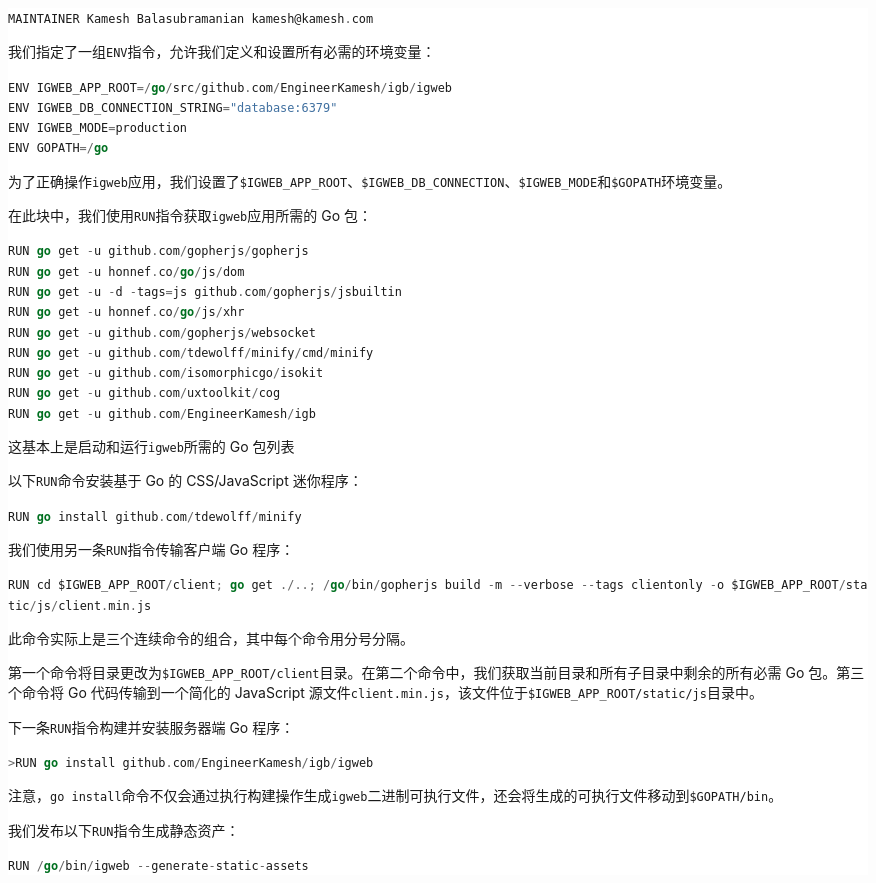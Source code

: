 ```go
MAINTAINER Kamesh Balasubramanian kamesh@kamesh.com
```

我们指定了一组`ENV`指令，允许我们定义和设置所有必需的环境变量：

```go
ENV IGWEB_APP_ROOT=/go/src/github.com/EngineerKamesh/igb/igweb
ENV IGWEB_DB_CONNECTION_STRING="database:6379"
ENV IGWEB_MODE=production
ENV GOPATH=/go
```

为了正确操作`igweb`应用，我们设置了`$IGWEB_APP_ROOT`、`$IGWEB_DB_CONNECTION`、`$IGWEB_MODE`和`$GOPATH`环境变量。

在此块中，我们使用`RUN`指令获取`igweb`应用所需的 Go 包：

```go
RUN go get -u github.com/gopherjs/gopherjs
RUN go get -u honnef.co/go/js/dom
RUN go get -u -d -tags=js github.com/gopherjs/jsbuiltin
RUN go get -u honnef.co/go/js/xhr
RUN go get -u github.com/gopherjs/websocket
RUN go get -u github.com/tdewolff/minify/cmd/minify
RUN go get -u github.com/isomorphicgo/isokit 
RUN go get -u github.com/uxtoolkit/cog
RUN go get -u github.com/EngineerKamesh/igb
```

这基本上是启动和运行`igweb`所需的 Go 包列表

以下`RUN`命令安装基于 Go 的 CSS/JavaScript 迷你程序：

```go
RUN go install github.com/tdewolff/minify
```

我们使用另一条`RUN`指令传输客户端 Go 程序：

```go
RUN cd $IGWEB_APP_ROOT/client; go get ./..; /go/bin/gopherjs build -m --verbose --tags clientonly -o $IGWEB_APP_ROOT/static/js/client.min.js
```

此命令实际上是三个连续命令的组合，其中每个命令用分号分隔。

第一个命令将目录更改为`$IGWEB_APP_ROOT/client`目录。在第二个命令中，我们获取当前目录和所有子目录中剩余的所有必需 Go 包。第三个命令将 Go 代码传输到一个简化的 JavaScript 源文件`client.min.js`，该文件位于`$IGWEB_APP_ROOT/static/js`目录中。

下一条`RUN`指令构建并安装服务器端 Go 程序：

```go
>RUN go install github.com/EngineerKamesh/igb/igweb
```

注意，`go install`命令不仅会通过执行构建操作生成`igweb`二进制可执行文件，还会将生成的可执行文件移动到`$GOPATH/bin`。

我们发布以下`RUN`指令生成静态资产：

```go
RUN /go/bin/igweb --generate-static-assets
```

